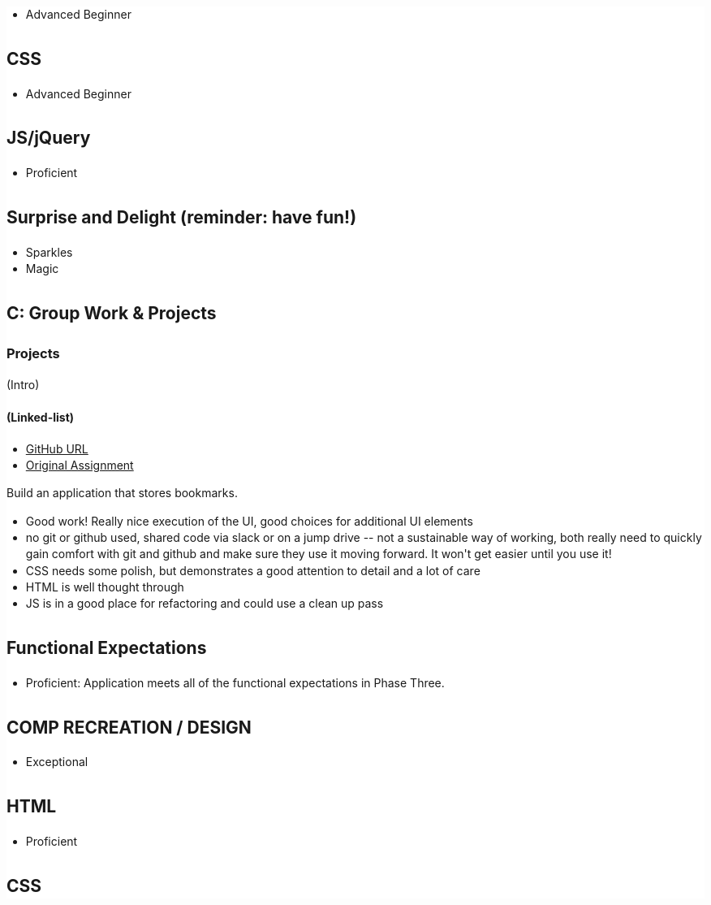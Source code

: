 * Advanced Beginner

## CSS

* Advanced Beginner  


## JS/jQuery

* Proficient

## Surprise and Delight (reminder: have fun!)

* Sparkles  
* Magic  


## C: Group Work & Projects

### Projects

(Intro)

#### (Linked-list)

* [GitHub URL](https://github.com/jenPlusPlus/linked-list)
* [Original Assignment](http://frontend.turing.io/projects/linked-list.html)

Build an application that stores bookmarks.

- Good work! Really nice execution of the UI, good choices for additional UI elements
- no git or github used, shared code via slack or on a jump drive -- not a sustainable way of working, both really need to quickly gain comfort with git and github and make sure they use it moving forward. It won't get easier until you use it!
- CSS needs some polish, but demonstrates a good attention to detail and a lot of care
- HTML is well thought through
- JS is in a good place for refactoring and could use a clean up pass

## Functional Expectations

* Proficient: Application meets all of the functional expectations in Phase Three.

## COMP RECREATION / DESIGN

* Exceptional  


## HTML

* Proficient  


## CSS
